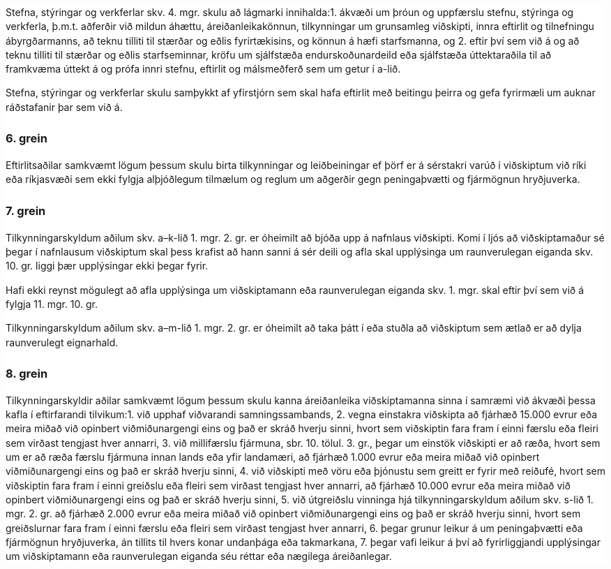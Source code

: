 Stefna, stýringar og verkferlar skv. 4. mgr. skulu að lágmarki innihalda:1. ákvæði um þróun og uppfærslu stefnu, stýringa og verkferla, þ.m.t. aðferðir við mildun áhættu, áreiðanleikakönnun, tilkynningar um grunsamleg viðskipti, innra eftirlit og tilnefningu ábyrgðarmanns, að teknu tilliti til stærðar og eðlis fyrirtækisins, og könnun á hæfi starfsmanna, og
2. eftir því sem við á og að teknu tilliti til stærðar og eðlis starfseminnar, kröfu um sjálfstæða endurskoðunardeild eða sjálfstæða úttektaraðila til að framkvæma úttekt á og prófa innri stefnu, eftirlit og málsmeðferð sem um getur í a-lið.

Stefna, stýringar og verkferlar skulu samþykkt af yfirstjórn sem skal hafa eftirlit með beitingu þeirra og gefa fyrirmæli um auknar ráðstafanir þar sem við á.

### 6. grein



Eftirlitsaðilar samkvæmt lögum þessum skulu birta tilkynningar og leiðbeiningar ef þörf er á sérstakri varúð í viðskiptum við ríki eða ríkjasvæði sem ekki fylgja alþjóðlegum tilmælum og reglum um aðgerðir gegn peningaþvætti og fjármögnun hryðjuverka.

### 7. grein



Tilkynningarskyldum aðilum skv. a–k-lið 1. mgr. 2. gr. er óheimilt að bjóða upp á nafnlaus viðskipti. Komi í ljós að viðskiptamaður sé þegar í nafnlausum viðskiptum skal þess krafist að hann sanni á sér deili og afla skal upplýsinga um raunverulegan eiganda skv. 10. gr. liggi þær upplýsingar ekki þegar fyrir.

Hafi ekki reynst mögulegt að afla upplýsinga um viðskiptamann eða raunverulegan eiganda skv. 1. mgr. skal eftir því sem við á fylgja 11. mgr. 10. gr.

Tilkynningarskyldum aðilum skv. a–m-lið 1. mgr. 2. gr. er óheimilt að taka þátt í eða stuðla að viðskiptum sem ætlað er að dylja raunverulegt eignarhald.

### 8. grein



Tilkynningarskyldir aðilar samkvæmt lögum þessum skulu kanna áreiðanleika viðskiptamanna sinna í samræmi við ákvæði þessa kafla í eftirfarandi tilvikum:1. við upphaf viðvarandi samningssambands,
2. vegna einstakra viðskipta að fjárhæð 15.000 evrur eða meira miðað við opinbert viðmiðunargengi eins og það er skráð hverju sinni, hvort sem viðskiptin fara fram í einni færslu eða fleiri sem virðast tengjast hver annarri,
3. við millifærslu fjármuna, sbr. 10. tölul. 3. gr., þegar um einstök viðskipti er að ræða, hvort sem um er að ræða færslu fjármuna innan lands eða yfir landamæri, að fjárhæð 1.000 evrur eða meira miðað við opinbert viðmiðunargengi eins og það er skráð hverju sinni,
4. við viðskipti með vöru eða þjónustu sem greitt er fyrir með reiðufé, hvort sem viðskiptin fara fram í einni greiðslu eða fleiri sem virðast tengjast hver annarri, að fjárhæð 10.000 evrur eða meira miðað við opinbert viðmiðunargengi eins og það er skráð hverju sinni,
5. við útgreiðslu vinninga hjá tilkynningarskyldum aðilum skv. s-lið 1. mgr. 2. gr. að fjárhæð 2.000 evrur eða meira miðað við opinbert viðmiðunargengi eins og það er skráð hverju sinni, hvort sem greiðslurnar fara fram í einni færslu eða fleiri sem virðast tengjast hver annarri,
6. þegar grunur leikur á um peningaþvætti eða fjármögnun hryðjuverka, án tillits til hvers konar undanþága eða takmarkana,
7. þegar vafi leikur á því að fyrirliggjandi upplýsingar um viðskiptamann eða raunverulegan eiganda séu réttar eða nægilega áreiðanlegar.
